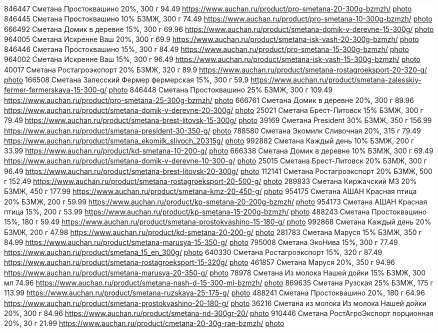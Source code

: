 846447	Сметана Простоквашино 20%, 300 г	94.49	https://www.auchan.ru/product/pro-smetana-20-300g-bzmzh/	[photo](сметана/1cOn7goyasQRpKQlUiOHf4y3IW8WL2p6Frplvlfe.jpg)
846445	Сметана Простоквашино 10% БЗМЖ, 300 г	74.49	https://www.auchan.ru/product/pro-smetana-10-300g-bzmzh/	[photo](сметана/JKxCvCz4bZrbzxroszCwwl5MtgGAJSgwAAO7EnhL.jpg)
666492	Сметана Домик в деревне 15%, 300 г	69.96	https://www.auchan.ru/product/smetana-domik-v-derevne-15-300g/	[photo](сметана/kcGnQSw6Yc1VXkBAIO2hlSc2qYrtnlGpaVsPoird.jpg)
964005	Сметана Искренне Ваш 20%, 300 г	69.9	https://www.auchan.ru/product/smetana-isk-vash-20-300g-bzmzh/	[photo](сметана/jswdWA0N2HgQWTP96ulyrjDuSey0WcJ0556dBeRz.jpg)
846446	Сметана Простоквашино 15%, 300 г	84.49	https://www.auchan.ru/product/pro-smetana-15-300g-bzmzh/	[photo](сметана/CuTXDcrDxQpredMCIB9gDGo3ae53f8jywEY20y1g.jpg)
964002	Сметана Искренне Ваш 15%, 300 г	96.49	https://www.auchan.ru/product/smetana-isk-vash-15-300g-bzmzh/	[photo](сметана/u4ONsVSnFz9xkRvzpmwk03a2S3j8k5aKUwZGYvhL.jpg)
40017	Сметана Ростагроэкспорт 20% БЗМЖ, 320 г	89.9	https://www.auchan.ru/product/smetana-rostagroeksport-20-320-g/	[photo](сметана/Fy7kUqqOurcAQ7NicnpI1sq7POBgJgC8T5dKfuUd.jpg)
166508	Сметана Залесский Фермер фермерская 15%, 300 г	59.9	https://www.auchan.ru/product/smetana-zalesskiy-fermer-fermerskaya-15-300-g/	[photo](сметана/p8Yv00FVNkjkuygJshLzvZkytZMwXJZGiwYSJan4.jpg)
846448	Сметана Простоквашино 25% БЗМЖ, 300 г	109.49	https://www.auchan.ru/product/pro-smetana-25-300g-bzmzh/	[photo](сметана/bsxyFLqhjshBItOAPtdryan7ufw7wFWi5TPdqaO4.jpg)
666761	Сметана Домик в деревне 20%, 300 г	89.96	https://www.auchan.ru/product/smetana-domik-v-derevne-20-300g/	[photo](сметана/ByMFhKbmNUqZ1CKcRKgLs3KfO9ddHqV7izpTAJlC.jpg)
25021	Сметана Брест-Литовск 15% БЗМЖ, 300 г	79.49	https://www.auchan.ru/product/smetana-brest-litovsk-15-300g/	[photo](сметана/EWIPXE2yQX5wWeaAMaetvcnSCdom93IBBdR73Pjx.jpg)
39169	Сметана President 30% БЗМЖ, 350 г	156.99	https://www.auchan.ru/product/smetana-president-30-350-g/	[photo](сметана/87HuKnS3zBQMBa5PiVKKoAY2kbKF33xlOMSmUaDo.jpg)
788580	Сметана Экомилк Сливочная 20%, 315 г	79.49	https://www.auchan.ru/product/smetana_ekomilk_slivoch_20315g/	[photo](сметана/aQl51LYvz3Jg9DdbKSOOlbN53UiKPp21jclehcBP.jpg)
992882	Сметана Каждый день 10% БЗМЖ, 200 г	33.99	https://www.auchan.ru/product/kd-smetana-10-200-g/	[photo](сметана/wdEEsGXnk7DJMNvCK3Mt3TcNTcqJJjXK470sW33z.jpg)
666338	Сметана Домик в деревне 10% БЗМЖ, 300 г	69.49	https://www.auchan.ru/product/smetana-domik-v-derevne-10-300-g/	[photo](сметана/wsjzu4RL0Kx9VCjKYU6zexyEVsN1mEk6GASvKBeO.jpg)
25015	Сметана Брест-Литовск 20% БЗМЖ, 300 г	96.49	https://www.auchan.ru/product/smetana-brest-litovsk-20-300g/	[photo](сметана/q3Dey7LxOcNsFgfEiBL9vldBohwdspXDQMnqgTFs.jpg)
112141	Сметана Ростагроэкспорт 20% БЗМЖ, 500 г	152.49	https://www.auchan.ru/product/smetana-rostagroeksport-20-500-g/	[photo](сметана/KrKTfS1XTwCjK7ijoGLFww5RaT79b3QieDDek2yn.jpg)
289833	Сметана Киржачский МЗ 20% БЗМЖ, 450 г	177.99	https://www.auchan.ru/product/smetana-kmz-20-450-g/	[photo](сметана/aEz5CG1EfIEKOAoSR20Oruim0PyczSfDAezd13Pm.jpg)
954175	Сметана АШАН Красная птица 20% БЗМЖ, 200 г	59.99	https://www.auchan.ru/product/kp-smetana-20-200g-bzmzh/	[photo](сметана/UiGeEIu7OfO9SQRgj0bzAnoy1SzOVfZOLJxSisy2.jpg)
954173	Сметана АШАН Красная птица 15%, 200 г	53.99	https://www.auchan.ru/product/kp-smetana-15-200g-bzmzh/	[photo](сметана/0rw3AQtt9mpcnjocOGth8X0qYOJc86Acsz2dEHt9.jpg)
488243	Сметана Простоквашино 15%, 180 г	59.49	https://www.auchan.ru/product/smetana-prostokvashino-15-180-g/	[photo](сметана/WV2enjzXVpWybBlAZGDw96U6K2OcsGmVOgtwLyRP.jpg)
992868	Сметана Каждый день 20% БЗМЖ, 200 г	47.98	https://www.auchan.ru/product/kd-smetana-20-200-g/	[photo](сметана/dJe6PKW43ecfLqFqh3pFOofQMb4CVKj5XttUApYU.jpg)
281783	Сметана Маруся 15% БЗМЖ, 350 г	84.99	https://www.auchan.ru/product/smetana-marusya-15-350-g/	[photo](сметана/D8Ig1ywWrwMOD6baoRvq2KY9SMDIHY2PEDTwslnW.jpg)
795008	Сметана ЭкоНива 15%, 300 г	77.49	https://www.auchan.ru/product/smetana_15_en_300g/	[photo](сметана/Hrx2ci5rX6ZRQFSwUww6MVcvSrv8BnTkI6XJEc9I.jpg)
640330	Сметана Ростагроэкспорт 15%, 320 г	87.49	https://www.auchan.ru/product/smetana-rostagroeksport-15-320g/	[photo](сметана/5BXmuNnnIHYViF5iPpj7UM4mv2kiygRDoXfMqKDf.jpg)
461857	Сметана Маруся 20%, 350 г	94.96	https://www.auchan.ru/product/smetana-marusya-20-350-g/	[photo](сметана/7dwik4lduqytg09BRkgkjloa0Oaqkpla7sX3pIWE.jpg)
78978	Сметана Из молока Нашей дойки 15% БЗМЖ, 300 мл	74.96	https://www.auchan.ru/product/smetana-nash-d-15-300-ml-bzmzh/	[photo](сметана/HNknLPyuQ2xiZMCYmyQ9Re22ohDMTmqixMNx9T6A.jpg)
869635	Сметана Рузская 25% БЗМЖ, 175 г	113.99	https://www.auchan.ru/product/smetana-ruzskaya-25-175-g/	[photo](сметана/sPnsBZUdWr8hsu0VryPv3EhBHPtAwGS3sV34J6n2.jpg)
488241	Сметана Простоквашино 20%, 180 г	64.96	https://www.auchan.ru/product/smetana-prostokvashino-20-180-g/	[photo](сметана/yka4IAiFAuFhaxS5OccuhiPK26l0JcsD4puCSRJc.jpg)
36216	Сметана из молока Из молока Нашей дойки 20%, 300 г	84.96	https://www.auchan.ru/product/smetana-nd-300gr-20/	[photo](сметана/jqErCCmaAi6gsbtzn6TpQ3yd78rGXZ0p51unBbQt.jpg)
910446	Сметана РостАгроЭкспорт порционная 20%, 30 г	21.99	https://www.auchan.ru/product/cmetana-20-30g-rae-bzmzh/	[photo](сметана/KelPNtrS4EaSdfderM1GDmR9zl6BgQMJWFoPF3K5.jpg)
